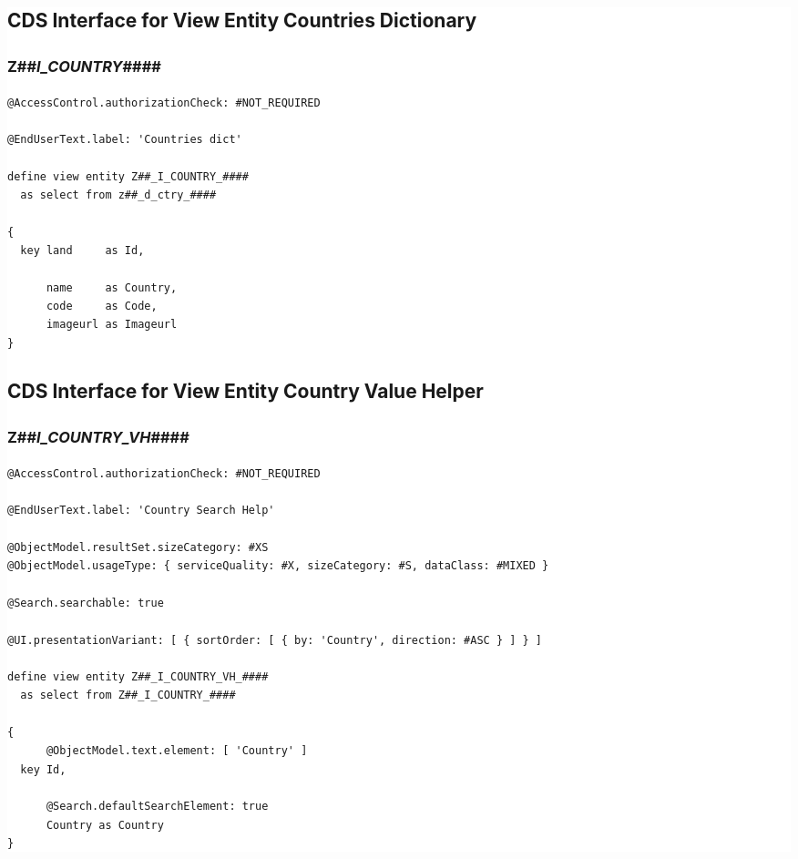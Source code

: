 ## CDS Interface for View Entity Countries Dictionary

<a name="z##_i_country_"></a>
### Z##_I_COUNTRY_####

```ABAP
@AccessControl.authorizationCheck: #NOT_REQUIRED

@EndUserText.label: 'Countries dict'

define view entity Z##_I_COUNTRY_####
  as select from z##_d_ctry_####

{
  key land     as Id,

      name     as Country,
      code     as Code,
      imageurl as Imageurl
}
```

## CDS Interface for View Entity Country Value Helper

<a name="z##_i_country_vh_"></a>
### Z##_I_COUNTRY_VH_####

```ABAP
@AccessControl.authorizationCheck: #NOT_REQUIRED

@EndUserText.label: 'Country Search Help'

@ObjectModel.resultSet.sizeCategory: #XS
@ObjectModel.usageType: { serviceQuality: #X, sizeCategory: #S, dataClass: #MIXED }

@Search.searchable: true

@UI.presentationVariant: [ { sortOrder: [ { by: 'Country', direction: #ASC } ] } ]

define view entity Z##_I_COUNTRY_VH_####
  as select from Z##_I_COUNTRY_####

{
      @ObjectModel.text.element: [ 'Country' ]
  key Id,

      @Search.defaultSearchElement: true
      Country as Country
}
```
